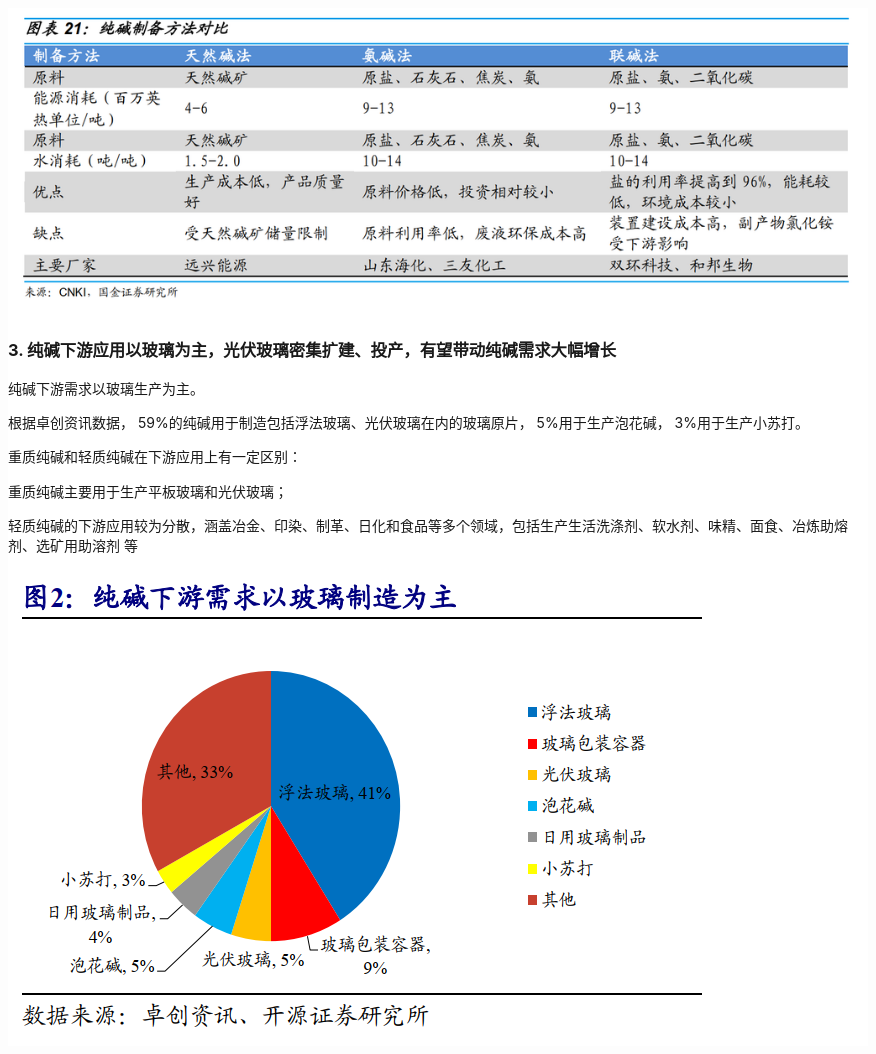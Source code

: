 ![image-20210921134845715](纯碱(20210921).assets/image-20210921134845715.png)



### 3. 纯碱下游应用以玻璃为主，光伏玻璃密集扩建、投产，有望带动纯碱需求大幅增长  

纯碱下游需求以玻璃生产为主。 

根据卓创资讯数据， 59%的纯碱用于制造包括浮法玻璃、光伏玻璃在内的玻璃原片， 5%用于生产泡花碱， 3%用于生产小苏打。

重质纯碱和轻质纯碱在下游应用上有一定区别：

重质纯碱主要用于生产平板玻璃和光伏玻璃；

轻质纯碱的下游应用较为分散，涵盖冶金、印染、制革、日化和食品等多个领域，包括生产生活洗涤剂、软水剂、味精、面食、冶炼助熔剂、选矿用助溶剂
等  

![image-20210921122221916](纯碱(20210921).assets/image-20210921122221916.png)

